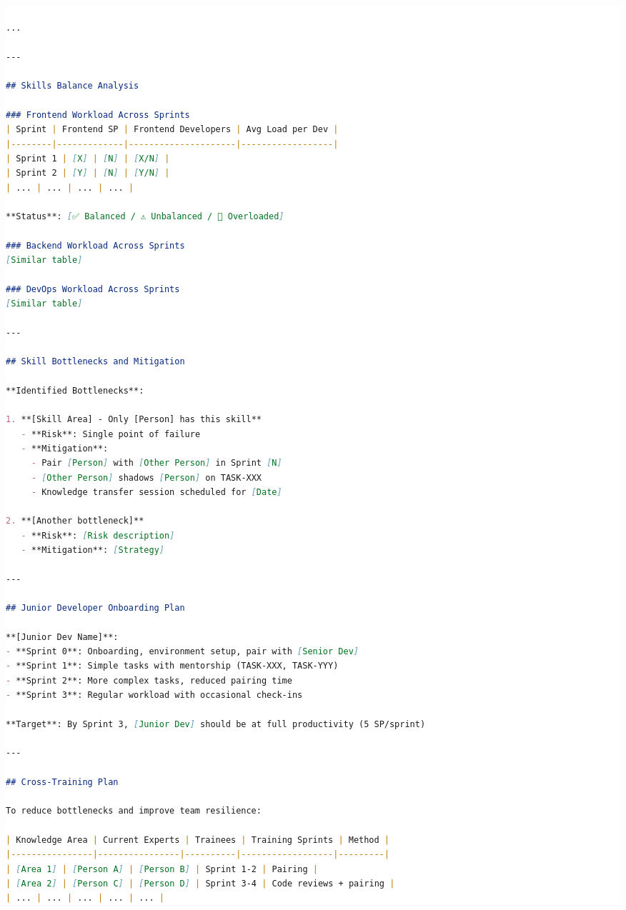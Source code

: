 ```markdown

...

---

## Skills Balance Analysis

### Frontend Workload Across Sprints
| Sprint | Frontend SP | Frontend Developers | Avg Load per Dev |
|--------|-------------|---------------------|------------------|
| Sprint 1 | [X] | [N] | [X/N] |
| Sprint 2 | [Y] | [N] | [Y/N] |
| ... | ... | ... | ... |

**Status**: [✅ Balanced / ⚠️ Unbalanced / 🚨 Overloaded]

### Backend Workload Across Sprints
[Similar table]

### DevOps Workload Across Sprints
[Similar table]

---

## Skill Bottlenecks and Mitigation

**Identified Bottlenecks**:

1. **[Skill Area] - Only [Person] has this skill**
   - **Risk**: Single point of failure
   - **Mitigation**: 
     - Pair [Person] with [Other Person] in Sprint [N]
     - [Other Person] shadows [Person] on TASK-XXX
     - Knowledge transfer session scheduled for [Date]

2. **[Another bottleneck]**
   - **Risk**: [Risk description]
   - **Mitigation**: [Strategy]

---

## Junior Developer Onboarding Plan

**[Junior Dev Name]**:
- **Sprint 0**: Onboarding, environment setup, pair with [Senior Dev]
- **Sprint 1**: Simple tasks with mentorship (TASK-XXX, TASK-YYY)
- **Sprint 2**: More complex tasks, reduced pairing time
- **Sprint 3**: Regular workload with occasional check-ins

**Target**: By Sprint 3, [Junior Dev] should be at full productivity (5 SP/sprint)

---

## Cross-Training Plan

To reduce bottlenecks and improve team resilience:

| Knowledge Area | Current Experts | Trainees | Training Sprints | Method |
|----------------|----------------|----------|------------------|---------|
| [Area 1] | [Person A] | [Person B] | Sprint 1-2 | Pairing |
| [Area 2] | [Person C] | [Person D] | Sprint 3-4 | Code reviews + pairing |
| ... | ... | ... | ... | ... |

```